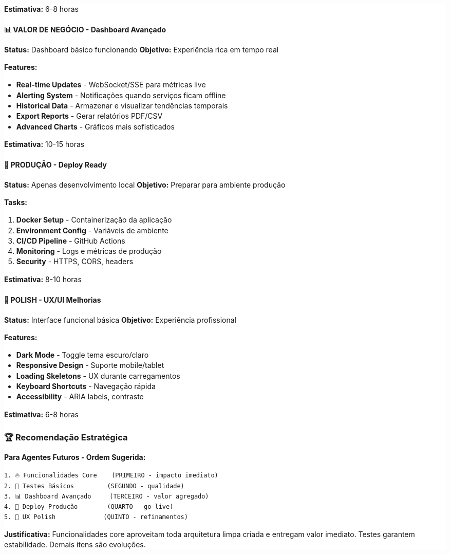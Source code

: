 **Estimativa:** 6-8 horas

#### **📊 VALOR DE NEGÓCIO - Dashboard Avançado**

**Status:** Dashboard básico funcionando
**Objetivo:** Experiência rica em tempo real

**Features:**
- **Real-time Updates** - WebSocket/SSE para métricas live
- **Alerting System** - Notificações quando serviços ficam offline
- **Historical Data** - Armazenar e visualizar tendências temporais
- **Export Reports** - Gerar relatórios PDF/CSV
- **Advanced Charts** - Gráficos mais sofisticados

**Estimativa:** 10-15 horas

#### **🔧 PRODUÇÃO - Deploy Ready**

**Status:** Apenas desenvolvimento local
**Objetivo:** Preparar para ambiente produção

**Tasks:**
1. **Docker Setup** - Containerização da aplicação
2. **Environment Config** - Variáveis de ambiente
3. **CI/CD Pipeline** - GitHub Actions
4. **Monitoring** - Logs e métricas de produção
5. **Security** - HTTPS, CORS, headers

**Estimativa:** 8-10 horas

#### **🎨 POLISH - UX/UI Melhorias**

**Status:** Interface funcional básica
**Objetivo:** Experiência profissional

**Features:**
- **Dark Mode** - Toggle tema escuro/claro
- **Responsive Design** - Suporte mobile/tablet
- **Loading Skeletons** - UX durante carregamentos
- **Keyboard Shortcuts** - Navegação rápida
- **Accessibility** - ARIA labels, contraste

**Estimativa:** 6-8 horas

### **🏆 Recomendação Estratégica**

**Para Agentes Futuros - Ordem Sugerida:**

```
1. 🔥 Funcionalidades Core    (PRIMEIRO - impacto imediato)
2. 🧪 Testes Básicos         (SEGUNDO - qualidade)
3. 📊 Dashboard Avançado     (TERCEIRO - valor agregado)
4. 🔧 Deploy Produção        (QUARTO - go-live)
5. 🎨 UX Polish             (QUINTO - refinamentos)
```

**Justificativa:** Funcionalidades core aproveitam toda arquitetura limpa criada e entregam valor imediato. Testes garantem estabilidade. Demais itens são evoluções.

